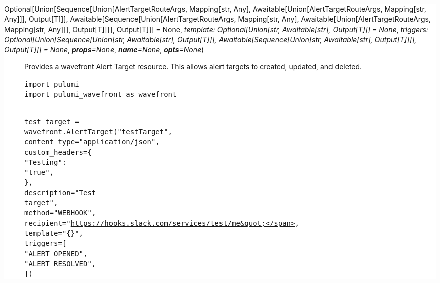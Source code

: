 <span class="n">Optional<span class="p">[</span>Union<span class="p">[</span>Sequence<span class="p">[</span>Union<span class="p">[</span>AlertTargetRouteArgs<span class="p">, </span>Mapping<span class="p">[</span>str<span class="p">, </span>Any<span class="p">]</span><span class="p">, </span>Awaitable<span class="p">[</span>Union<span class="p">[</span>AlertTargetRouteArgs<span class="p">, </span>Mapping<span class="p">[</span>str<span class="p">, </span>Any<span class="p">]</span><span class="p">]</span><span class="p">]</span><span class="p">, </span>Output<span class="p">[</span>T<span class="p">]</span><span class="p">]</span><span class="p">]</span><span class="p">, </span>Awaitable<span class="p">[</span>Sequence<span class="p">[</span>Union<span class="p">[</span>AlertTargetRouteArgs<span class="p">, </span>Mapping<span class="p">[</span>str<span class="p">, </span>Any<span class="p">]</span><span class="p">, </span>Awaitable<span class="p">[</span>Union<span class="p">[</span>AlertTargetRouteArgs<span class="p">, </span>Mapping<span class="p">[</span>str<span class="p">, </span>Any<span class="p">]</span><span class="p">]</span><span class="p">]</span><span class="p">, </span>Output<span class="p">[</span>T<span class="p">]</span><span class="p">]</span><span class="p">]</span><span class="p">]</span><span class="p">, </span>Output<span class="p">[</span>T<span class="p">]</span><span class="p">]</span><span class="p">]</span></span> <span class="o">=</span> <span class="default_value">None</span></em>, <em class="sig-param"><span class="n">template</span><span class="p">:</span> <span class="n">Optional<span class="p">[</span>Union<span class="p">[</span>str<span class="p">, </span>Awaitable<span class="p">[</span>str<span class="p">]</span><span class="p">, </span>Output<span class="p">[</span>T<span class="p">]</span><span class="p">]</span><span class="p">]</span></span> <span class="o">=</span> <span class="default_value">None</span></em>, <em class="sig-param"><span class="n">triggers</span><span class="p">:</span> <span class="n">Optional<span class="p">[</span>Union<span class="p">[</span>Sequence<span class="p">[</span>Union<span class="p">[</span>str<span class="p">, </span>Awaitable<span class="p">[</span>str<span class="p">]</span><span class="p">, </span>Output<span class="p">[</span>T<span class="p">]</span><span class="p">]</span><span class="p">]</span><span class="p">, </span>Awaitable<span class="p">[</span>Sequence<span class="p">[</span>Union<span class="p">[</span>str<span class="p">, </span>Awaitable<span class="p">[</span>str<span class="p">]</span><span class="p">, </span>Output<span class="p">[</span>T<span class="p">]</span><span class="p">]</span><span class="p">]</span><span class="p">]</span><span class="p">, </span>Output<span class="p">[</span>T<span class="p">]</span><span class="p">]</span><span class="p">]</span></span> <span class="o">=</span> <span class="default_value">None</span></em>, <em class="sig-param"><span class="n">__props__</span><span class="o">=</span><span class="default_value">None</span></em>, <em class="sig-param"><span class="n">__name__</span><span class="o">=</span><span class="default_value">None</span></em>, <em class="sig-param"><span class="n">__opts__</span><span class="o">=</span><span class="default_value">None</span></em><span class="sig-paren">)</span><a class="headerlink" href="#pulumi_wavefront.AlertTarget" title="Permalink to this definition"></a></dt>
<dd><p>Provides a wavefront Alert Target resource. This allows alert targets to created, updated, and deleted.</p>
<div class="highlight-python notranslate"><div class="highlight"><pre><span></span><span class="kn">import</span> <span class="nn">pulumi</span>
<span class="kn">import</span> <span class="nn">pulumi_wavefront</span> <span class="k">as</span> <span class="nn">wavefront</span>

<span class="n">test_target</span> <span class="o">=</span> <span class="n">wavefront</span><span class="o">.</span><span class="n">AlertTarget</span><span class="p">(</span><span class="s2">&quot;testTarget&quot;</span><span class="p">,</span>
    <span class="n">content_type</span><span class="o">=</span><span class="s2">&quot;application/json&quot;</span><span class="p">,</span>
    <span class="n">custom_headers</span><span class="o">=</span><span class="p">{</span>
        <span class="s2">&quot;Testing&quot;</span><span class="p">:</span> <span class="s2">&quot;true&quot;</span><span class="p">,</span>
    <span class="p">},</span>
    <span class="n">description</span><span class="o">=</span><span class="s2">&quot;Test target&quot;</span><span class="p">,</span>
    <span class="n">method</span><span class="o">=</span><span class="s2">&quot;WEBHOOK&quot;</span><span class="p">,</span>
    <span class="n">recipient</span><span class="o">=</span><span class="s2">&quot;https://hooks.slack.com/services/test/me&quot;</span><span class="p">,</span>
    <span class="n">template</span><span class="o">=</span><span class="s2">&quot;</span><span class="si">{}</span><span class="s2">&quot;</span><span class="p">,</span>
    <span class="n">triggers</span><span class="o">=</span><span class="p">[</span>
        <span class="s2">&quot;ALERT_OPENED&quot;</span><span class="p">,</span>
        <span class="s2">&quot;ALERT_RESOLVED&quot;</span><span class="p">,</span>
    <span class="p">])</span>
</pre></div>